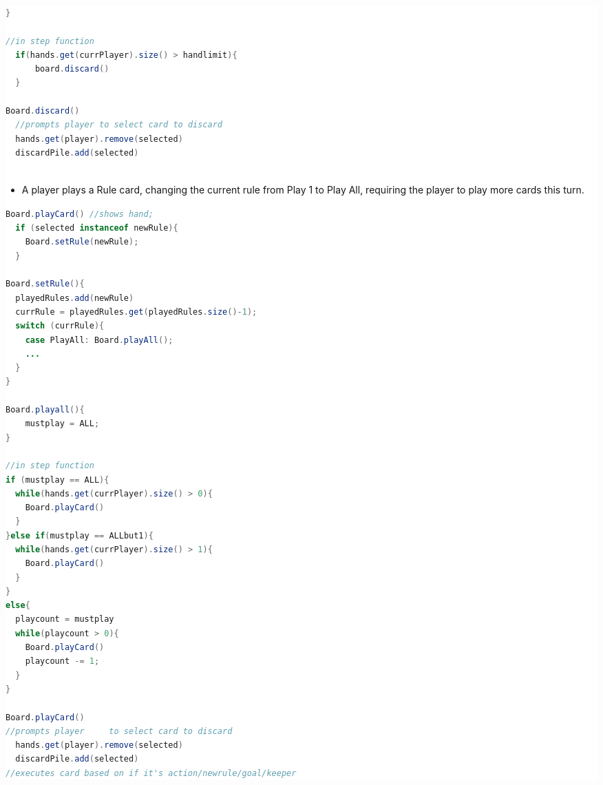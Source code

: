 ```java
}

//in step function
  if(hands.get(currPlayer).size() > handlimit){
      board.discard()
  }
  
Board.discard()
  //prompts player to select card to discard
  hands.get(player).remove(selected)
  discardPile.add(selected)
  
  ```

* A player plays a Rule card, changing the current rule from Play 1 to Play All, requiring the player to play more cards this turn.
```java
Board.playCard() //shows hand;
  if (selected instanceof newRule){
    Board.setRule(newRule);
  }

Board.setRule(){
  playedRules.add(newRule)
  currRule = playedRules.get(playedRules.size()-1);
  switch (currRule){
    case PlayAll: Board.playAll();
    ...
  }
}

Board.playall(){
    mustplay = ALL;
}

//in step function
if (mustplay == ALL){
  while(hands.get(currPlayer).size() > 0){
    Board.playCard()
  }
}else if(mustplay == ALLbut1){
  while(hands.get(currPlayer).size() > 1){
    Board.playCard()
  }    
}
else{
  playcount = mustplay
  while(playcount > 0){
    Board.playCard()
    playcount -= 1;
  }
}

Board.playCard()
//prompts player     to select card to discard
  hands.get(player).remove(selected)
  discardPile.add(selected)
//executes card based on if it's action/newrule/goal/keeper

```
